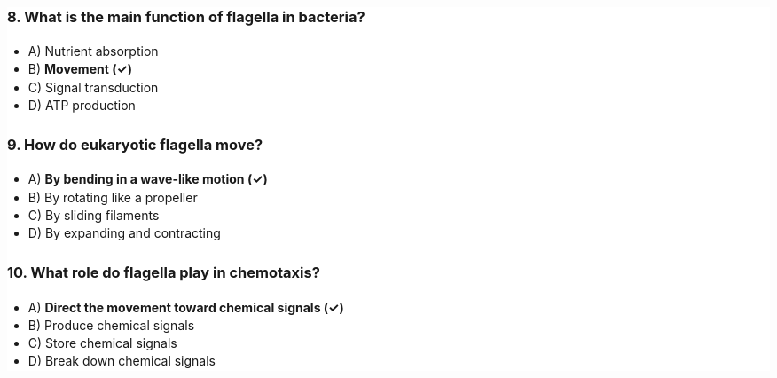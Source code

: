 ### 8. What is the main function of flagella in bacteria?

- A) Nutrient absorption
- B) **Movement (✓)**
- C) Signal transduction
- D) ATP production

### 9. How do eukaryotic flagella move?

- A) **By bending in a wave-like motion (✓)**
- B) By rotating like a propeller
- C) By sliding filaments
- D) By expanding and contracting

### 10. What role do flagella play in chemotaxis?

- A) **Direct the movement toward chemical signals (✓)**
- B) Produce chemical signals
- C) Store chemical signals
- D) Break down chemical signals
